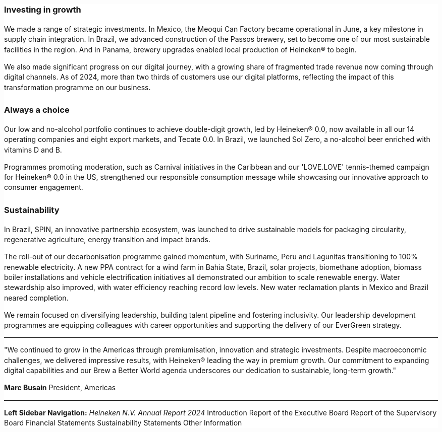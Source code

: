 ### Investing in growth
We made a range of strategic investments. In Mexico, the Meoqui Can Factory became operational in June, a key milestone in supply chain integration. In Brazil, we advanced construction of the Passos brewery, set to become one of our most sustainable facilities in the region. And in Panama, brewery upgrades enabled local production of Heineken® to begin.

We also made significant progress on our digital journey, with a growing share of fragmented trade revenue now coming through digital channels. As of 2024, more than two thirds of customers use our digital platforms, reflecting the impact of this transformation programme on our business.

### Always a choice
Our low and no-alcohol portfolio continues to achieve double-digit growth, led by Heineken® 0.0, now available in all our 14 operating companies and eight export markets, and Tecate 0.0. In Brazil, we launched Sol Zero, a no-alcohol beer enriched with vitamins D and B.

Programmes promoting moderation, such as Carnival initiatives in the Caribbean and our 'LOVE.LOVE' tennis-themed campaign for Heineken® 0.0 in the US, strengthened our responsible consumption message while showcasing our innovative approach to consumer engagement.

### Sustainability
In Brazil, SPIN, an innovative partnership ecosystem, was launched to drive sustainable models for packaging circularity, regenerative agriculture, energy transition and impact brands.

The roll-out of our decarbonisation programme gained momentum, with Suriname, Peru and Lagunitas transitioning to 100% renewable electricity. A new PPA contract for a wind farm in Bahia State, Brazil, solar projects, biomethane adoption, biomass boiler installations and vehicle electrification initiatives all demonstrated our ambition to scale renewable energy. Water stewardship also improved, with water efficiency reaching record low levels. New water reclamation plants in Mexico and Brazil neared completion.

We remain focused on diversifying leadership, building talent pipeline and fostering inclusivity. Our leadership development programmes are equipping colleagues with career opportunities and supporting the delivery of our EverGreen strategy.

---

"We continued to grow in the Americas through premiumisation, innovation and strategic investments. Despite macroeconomic challenges, we delivered impressive results, with Heineken® leading the way in premium growth. Our commitment to expanding digital capabilities and our Brew a Better World agenda underscores our dedication to sustainable, long-term growth."

**Marc Busain**
President, Americas

---

**Left Sidebar Navigation:**
*Heineken N.V. Annual Report 2024*
Introduction
Report of the Executive Board
Report of the Supervisory Board
Financial Statements
Sustainability Statements
Other Information
